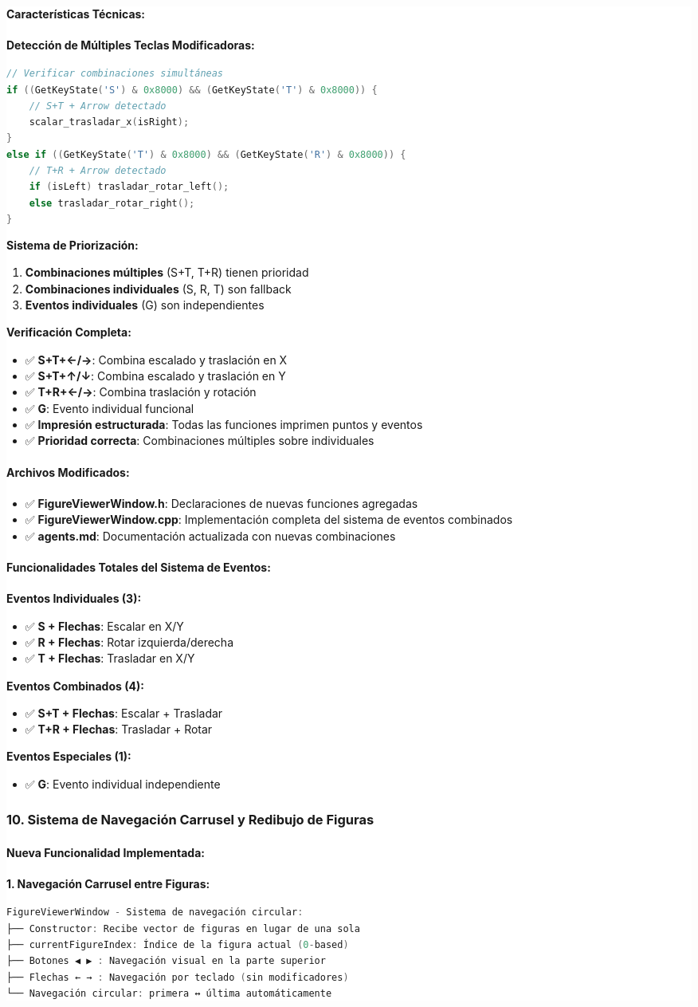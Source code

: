 #### Características Técnicas:

**Detección de Múltiples Teclas Modificadoras:**
```cpp
// Verificar combinaciones simultáneas
if ((GetKeyState('S') & 0x8000) && (GetKeyState('T') & 0x8000)) {
    // S+T + Arrow detectado
    scalar_trasladar_x(isRight);
}
else if ((GetKeyState('T') & 0x8000) && (GetKeyState('R') & 0x8000)) {
    // T+R + Arrow detectado
    if (isLeft) trasladar_rotar_left();
    else trasladar_rotar_right();
}
```

**Sistema de Priorización:**
1. **Combinaciones múltiples** (S+T, T+R) tienen prioridad
2. **Combinaciones individuales** (S, R, T) son fallback
3. **Eventos individuales** (G) son independientes

**Verificación Completa:**
- ✅ **S+T+←/→**: Combina escalado y traslación en X
- ✅ **S+T+↑/↓**: Combina escalado y traslación en Y
- ✅ **T+R+←/→**: Combina traslación y rotación
- ✅ **G**: Evento individual funcional
- ✅ **Impresión estructurada**: Todas las funciones imprimen puntos y eventos
- ✅ **Prioridad correcta**: Combinaciones múltiples sobre individuales

#### Archivos Modificados:
- ✅ **FigureViewerWindow.h**: Declaraciones de nuevas funciones agregadas
- ✅ **FigureViewerWindow.cpp**: Implementación completa del sistema de eventos combinados
- ✅ **agents.md**: Documentación actualizada con nuevas combinaciones

#### Funcionalidades Totales del Sistema de Eventos:

**Eventos Individuales (3):**
- ✅ **S + Flechas**: Escalar en X/Y
- ✅ **R + Flechas**: Rotar izquierda/derecha
- ✅ **T + Flechas**: Trasladar en X/Y

**Eventos Combinados (4):**
- ✅ **S+T + Flechas**: Escalar + Trasladar
- ✅ **T+R + Flechas**: Trasladar + Rotar

**Eventos Especiales (1):**
- ✅ **G**: Evento individual independiente

### 10. Sistema de Navegación Carrusel y Redibujo de Figuras

#### Nueva Funcionalidad Implementada:

**1. Navegación Carrusel entre Figuras:**
```cpp
FigureViewerWindow - Sistema de navegación circular:
├── Constructor: Recibe vector de figuras en lugar de una sola
├── currentFigureIndex: Índice de la figura actual (0-based)
├── Botones ◀ ▶ : Navegación visual en la parte superior
├── Flechas ← → : Navegación por teclado (sin modificadores)
└── Navegación circular: primera ↔ última automáticamente
```
